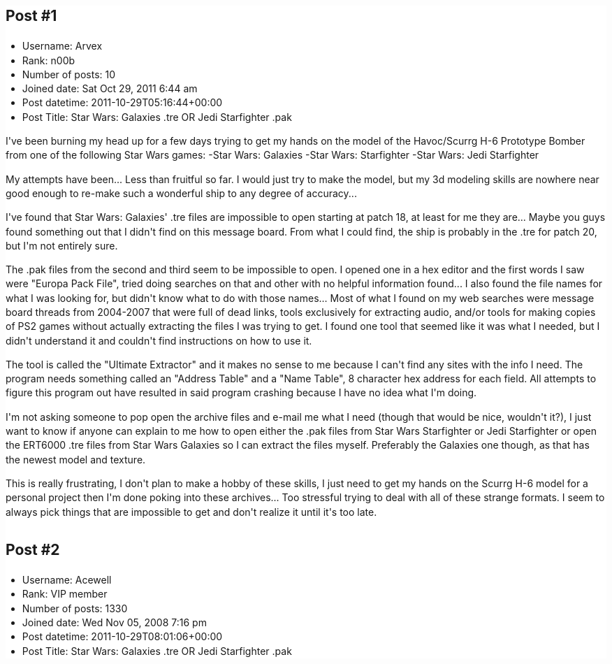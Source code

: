## Post #1
- Username: Arvex
- Rank: n00b
- Number of posts: 10
- Joined date: Sat Oct 29, 2011 6:44 am
- Post datetime: 2011-10-29T05:16:44+00:00
- Post Title: Star Wars: Galaxies .tre OR Jedi Starfighter .pak

I've been burning my head up for a few days trying to get my hands on the model of the Havoc/Scurrg H-6 Prototype Bomber from one of the following Star Wars games:
-Star Wars: Galaxies
-Star Wars: Starfighter
-Star Wars: Jedi Starfighter

My attempts have been... Less than fruitful so far. I would just try to make the model, but my 3d modeling skills are nowhere near good enough to re-make such a wonderful ship to any degree of accuracy...

I've found that Star Wars: Galaxies' .tre files are impossible to open starting at patch 18, at least for me they are... Maybe you guys found something out that I didn't find on this message board. From what I could find, the ship is probably in the .tre for patch 20, but I'm not entirely sure.

The .pak files from the second and third seem to be impossible to open. I opened one in a hex editor and the first words I saw were "Europa Pack File", tried doing searches on that and other with no helpful information found... I also found the file names for what I was looking for, but didn't know what to do with those names... Most of what I found on my web searches were message board threads from 2004-2007 that were full of dead links, tools exclusively for extracting audio, and/or tools for making copies of PS2 games without actually extracting the files I was trying to get. I found one tool that seemed like it was what I needed, but I didn't understand it and couldn't find instructions on how to use it.

The tool is called the "Ultimate Extractor" and it makes no sense to me because I can't find any sites with the info I need. The program needs something called an "Address Table" and a "Name Table", 8 character hex address for each field. All attempts to figure this program out have resulted in said program crashing because I have no idea what I'm doing.

I'm not asking someone to pop open the archive files and e-mail me what I need (though that would be nice, wouldn't it?), I just want to know if anyone can explain to me how to open either the .pak files from Star Wars Starfighter or Jedi Starfighter or open the ERT6000 .tre files from Star Wars Galaxies so I can extract the files myself. Preferably the Galaxies one though, as that has the newest model and texture.

This is really frustrating, I don't plan to make a hobby of these skills, I just need to get my hands on the Scurrg H-6 model for a personal project then I'm done poking into these archives... Too stressful trying to deal with all of these strange formats. I seem to always pick things that are impossible to get and don't realize it until it's too late.
## Post #2
- Username: Acewell
- Rank: VIP member
- Number of posts: 1330
- Joined date: Wed Nov 05, 2008 7:16 pm
- Post datetime: 2011-10-29T08:01:06+00:00
- Post Title: Star Wars: Galaxies .tre OR Jedi Starfighter .pak
